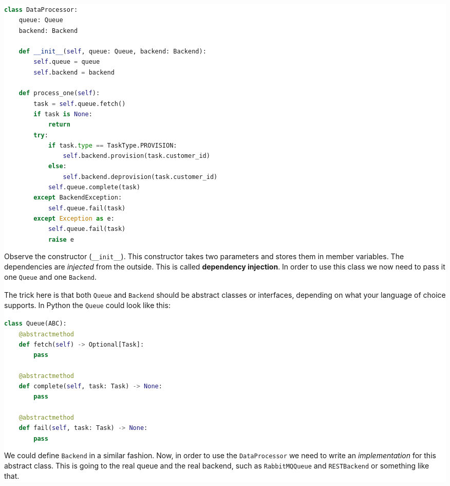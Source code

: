 ```python
class DataProcessor:
    queue: Queue
    backend: Backend

    def __init__(self, queue: Queue, backend: Backend):
        self.queue = queue
        self.backend = backend

    def process_one(self):
        task = self.queue.fetch()
        if task is None:
            return
        try:
            if task.type == TaskType.PROVISION:
                self.backend.provision(task.customer_id)
            else:
                self.backend.deprovision(task.customer_id)
            self.queue.complete(task)
        except BackendException:
            self.queue.fail(task)
        except Exception as e:
            self.queue.fail(task)
            raise e
```

Observe the constructor (`__init__`). This constructor takes two parameters and stores them in member variables.
The dependencies are *injected* from the outside. This is called **dependency injection**. In order to use this class
we now need to pass it one `Queue` and one `Backend`.

The trick here is that both `Queue` and `Backend` should be abstract classes or interfaces, depending on what your
language of choice supports. In Python the `Queue` could look like this:

```python
class Queue(ABC):
    @abstractmethod
    def fetch(self) -> Optional[Task]:
        pass

    @abstractmethod
    def complete(self, task: Task) -> None:
        pass

    @abstractmethod
    def fail(self, task: Task) -> None:
        pass
```

We could define `Backend` in a similar fashion. Now, in order to use the `DataProcessor` we need to write an 
*implementation* for this abstract class. This is going to the real queue and the real backend, such as `RabbitMQQueue`
and `RESTBackend` or something like that.
